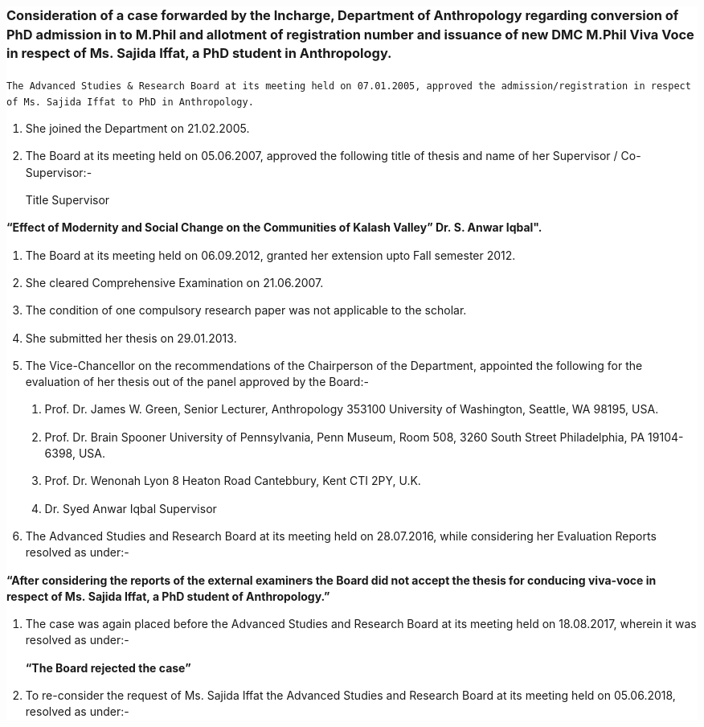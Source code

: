 ### Consideration of a case forwarded by the Incharge, Department of Anthropology regarding conversion of PhD admission in to M.Phil and allotment of registration number and issuance of new DMC M.Phil Viva Voce in respect of Ms. Sajida Iffat, a PhD student in Anthropology.

    The Advanced Studies & Research Board at its meeting held on 07.01.2005, approved the admission/registration in respect of Ms. Sajida Iffat to PhD in Anthropology. 

1.  She joined the Department on 21.02.2005.

2.  The Board at its meeting held on 05.06.2007, approved the following
    title of thesis and name of her Supervisor / Co-Supervisor:-

    Title Supervisor

**“Effect of Modernity and Social Change on the Communities of Kalash
Valley” Dr. S. Anwar Iqbal".**

1.  The Board at its meeting held on 06.09.2012, granted her extension
    upto Fall semester 2012.

2.  She cleared Comprehensive Examination on 21.06.2007.

3.  The condition of one compulsory research paper was not applicable to
    the scholar.

4.  She submitted her thesis on 29.01.2013.

5.  The Vice-Chancellor on the recommendations of the Chairperson of the
    Department, appointed the following for the evaluation of her thesis
    out of the panel approved by the Board:-

    1.  Prof. Dr. James W. Green, Senior Lecturer, Anthropology 353100
        University of Washington, Seattle, WA 98195, USA.

    2.  Prof. Dr. Brain Spooner University of Pennsylvania, Penn Museum,
        Room 508, 3260 South Street Philadelphia, PA 19104-6398, USA.

    3.  Prof. Dr. Wenonah Lyon 8 Heaton Road Cantebbury, Kent CTI 2PY,
        U.K.

    4.  Dr. Syed Anwar Iqbal Supervisor

6.  The Advanced Studies and Research Board at its meeting held on
    28.07.2016, while considering her Evaluation Reports resolved as
    under:-

**“After considering the reports of the external examiners the Board did
not accept the thesis for conducing viva-voce in respect of Ms. Sajida
Iffat, a PhD student of Anthropology.”**

1.  The case was again placed before the Advanced Studies and Research
    Board at its meeting held on 18.08.2017, wherein it was resolved as
    under:-

    **“The Board rejected the case”**

2.  To re-consider the request of Ms. Sajida Iffat the Advanced Studies
    and Research Board at its meeting held on 05.06.2018, resolved as
    under:-
